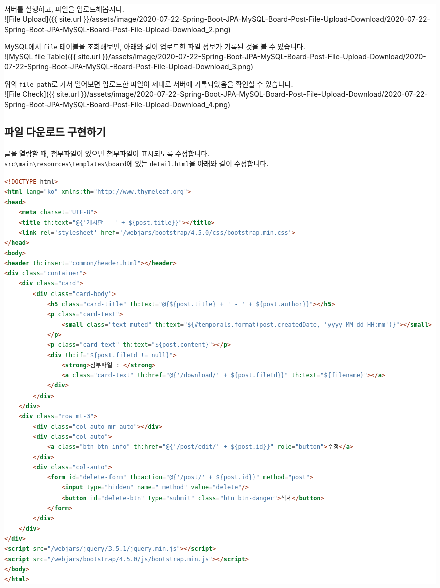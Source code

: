 서버를 실행하고, 파일을 업로드해봅시다.  
![File Upload]({{ site.url }}/assets/image/2020-07-22-Spring-Boot-JPA-MySQL-Board-Post-File-Upload-Download/2020-07-22-Spring-Boot-JPA-MySQL-Board-Post-File-Upload-Download_2.png)

MySQL에서 `file` 테이블을 조회해보면, 아래와 같이 업로드한 파일 정보가 기록된 것을 볼 수 있습니다.  
![MySQL file Table]({{ site.url }}/assets/image/2020-07-22-Spring-Boot-JPA-MySQL-Board-Post-File-Upload-Download/2020-07-22-Spring-Boot-JPA-MySQL-Board-Post-File-Upload-Download_3.png)

위의 `file_path`로 가서 열어보면 업로드한 파일이 제대로 서버에 기록되었음을 확인할 수 있습니다.  
![File Check]({{ site.url }}/assets/image/2020-07-22-Spring-Boot-JPA-MySQL-Board-Post-File-Upload-Download/2020-07-22-Spring-Boot-JPA-MySQL-Board-Post-File-Upload-Download_4.png)

## 파일 다운로드 구현하기

글을 열람할 때, 첨부파일이 있으면 첨부파일이 표시되도록 수정합니다.  
`src\main\resources\templates\board`에 있는 `detail.html`을 아래와 같이 수정합니다.

```html
<!DOCTYPE html>
<html lang="ko" xmlns:th="http://www.thymeleaf.org">
<head>
    <meta charset="UTF-8">
    <title th:text="@{'게시판 - ' + ${post.title}}"></title>
    <link rel='stylesheet' href='/webjars/bootstrap/4.5.0/css/bootstrap.min.css'>
</head>
<body>
<header th:insert="common/header.html"></header>
<div class="container">
    <div class="card">
        <div class="card-body">
            <h5 class="card-title" th:text="@{${post.title} + ' - ' + ${post.author}}"></h5>
            <p class="card-text">
                <small class="text-muted" th:text="${#temporals.format(post.createdDate, 'yyyy-MM-dd HH:mm')}"></small>
            </p>
            <p class="card-text" th:text="${post.content}"></p>
            <div th:if="${post.fileId != null}">
                <strong>첨부파일 : </strong>
                <a class="card-text" th:href="@{'/download/' + ${post.fileId}}" th:text="${filename}"></a>
            </div>
        </div>
    </div>
    <div class="row mt-3">
        <div class="col-auto mr-auto"></div>
        <div class="col-auto">
            <a class="btn btn-info" th:href="@{'/post/edit/' + ${post.id}}" role="button">수정</a>
        </div>
        <div class="col-auto">
            <form id="delete-form" th:action="@{'/post/' + ${post.id}}" method="post">
                <input type="hidden" name="_method" value="delete"/>
                <button id="delete-btn" type="submit" class="btn btn-danger">삭제</button>
            </form>
        </div>
    </div>
</div>
<script src="/webjars/jquery/3.5.1/jquery.min.js"></script>
<script src="/webjars/bootstrap/4.5.0/js/bootstrap.min.js"></script>
</body>
</html>
```
